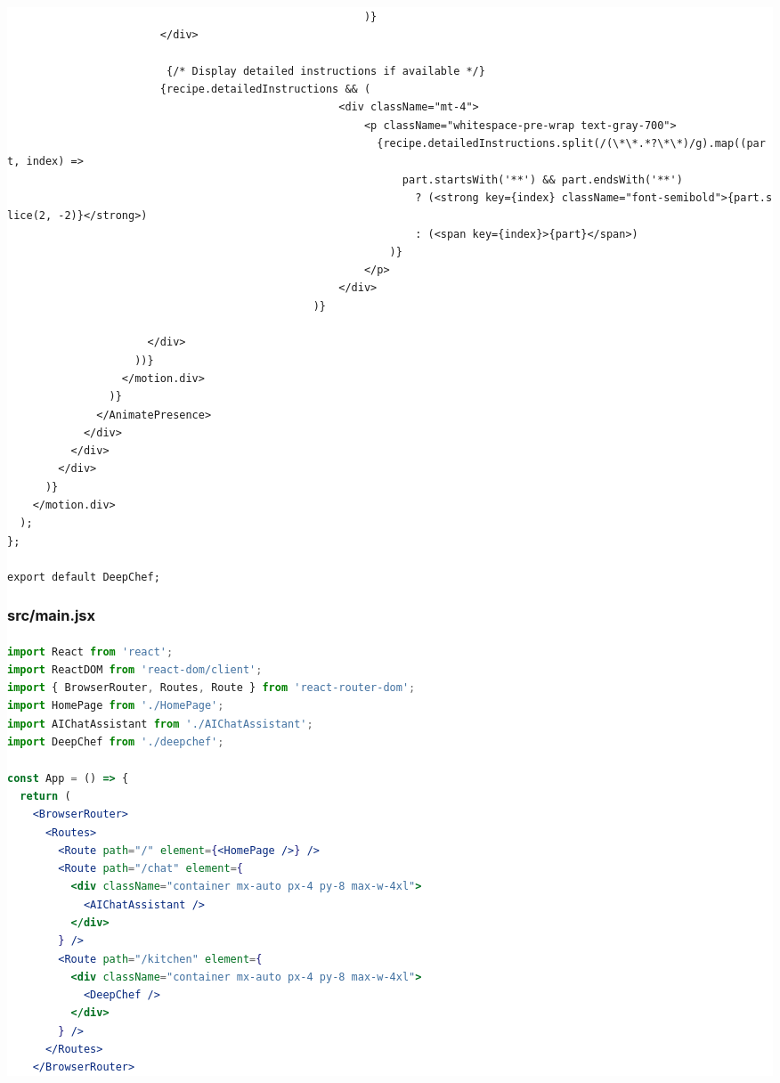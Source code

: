 ```
                                                        )}
                        </div>

                         {/* Display detailed instructions if available */}
                        {recipe.detailedInstructions && (
                                                    <div className="mt-4">
                                                        <p className="whitespace-pre-wrap text-gray-700">
                                                          {recipe.detailedInstructions.split(/(\*\*.*?\*\*)/g).map((part, index) =>
                                                              part.startsWith('**') && part.endsWith('**')
                                                                ? (<strong key={index} className="font-semibold">{part.slice(2, -2)}</strong>)
                                                                : (<span key={index}>{part}</span>)
                                                            )}
                                                        </p>
                                                    </div>
                                                )}

                      </div>
                    ))}
                  </motion.div>
                )}
              </AnimatePresence>
            </div>
          </div>
        </div>
      )}
    </motion.div>
  );
};

export default DeepChef;
```

### src/main.jsx

```jsx
import React from 'react';
import ReactDOM from 'react-dom/client';
import { BrowserRouter, Routes, Route } from 'react-router-dom';
import HomePage from './HomePage';
import AIChatAssistant from './AIChatAssistant';
import DeepChef from './deepchef';

const App = () => {
  return (
    <BrowserRouter>
      <Routes>
        <Route path="/" element={<HomePage />} />
        <Route path="/chat" element={
          <div className="container mx-auto px-4 py-8 max-w-4xl">
            <AIChatAssistant />
          </div>
        } />
        <Route path="/kitchen" element={
          <div className="container mx-auto px-4 py-8 max-w-4xl">
            <DeepChef />
          </div>
        } />
      </Routes>
    </BrowserRouter>
```